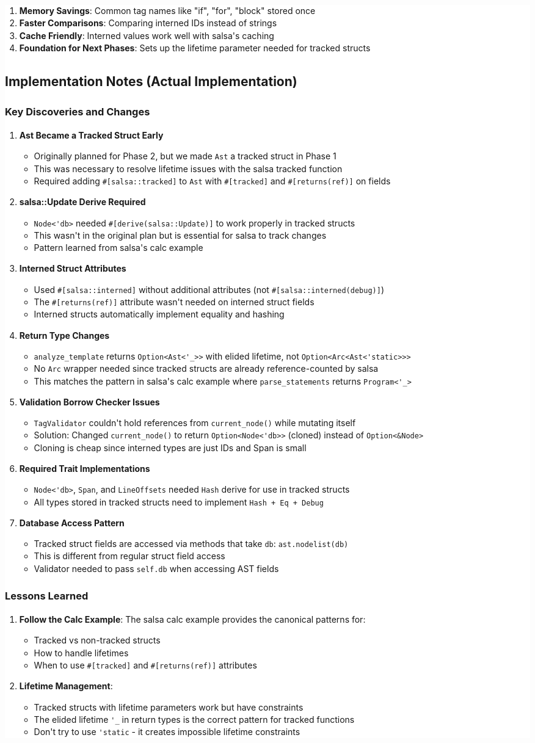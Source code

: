 1. **Memory Savings**: Common tag names like "if", "for", "block" stored once
2. **Faster Comparisons**: Comparing interned IDs instead of strings
3. **Cache Friendly**: Interned values work well with salsa's caching
4. **Foundation for Next Phases**: Sets up the lifetime parameter needed for tracked structs

## Implementation Notes (Actual Implementation)

### Key Discoveries and Changes

1. **Ast Became a Tracked Struct Early**
   - Originally planned for Phase 2, but we made `Ast` a tracked struct in Phase 1
   - This was necessary to resolve lifetime issues with the salsa tracked function
   - Required adding `#[salsa::tracked]` to `Ast` with `#[tracked]` and `#[returns(ref)]` on fields

2. **salsa::Update Derive Required**
   - `Node<'db>` needed `#[derive(salsa::Update)]` to work properly in tracked structs
   - This wasn't in the original plan but is essential for salsa to track changes
   - Pattern learned from salsa's calc example

3. **Interned Struct Attributes**
   - Used `#[salsa::interned]` without additional attributes (not `#[salsa::interned(debug)]`)
   - The `#[returns(ref)]` attribute wasn't needed on interned struct fields
   - Interned structs automatically implement equality and hashing

4. **Return Type Changes**
   - `analyze_template` returns `Option<Ast<'_>>` with elided lifetime, not `Option<Arc<Ast<'static>>>`
   - No `Arc` wrapper needed since tracked structs are already reference-counted by salsa
   - This matches the pattern in salsa's calc example where `parse_statements` returns `Program<'_>`

5. **Validation Borrow Checker Issues**
   - `TagValidator` couldn't hold references from `current_node()` while mutating itself
   - Solution: Changed `current_node()` to return `Option<Node<'db>>` (cloned) instead of `Option<&Node>`
   - Cloning is cheap since interned types are just IDs and Span is small

6. **Required Trait Implementations**
   - `Node<'db>`, `Span`, and `LineOffsets` needed `Hash` derive for use in tracked structs
   - All types stored in tracked structs need to implement `Hash + Eq + Debug`

7. **Database Access Pattern**
   - Tracked struct fields are accessed via methods that take `db`: `ast.nodelist(db)`
   - This is different from regular struct field access
   - Validator needed to pass `self.db` when accessing AST fields

### Lessons Learned

1. **Follow the Calc Example**: The salsa calc example provides the canonical patterns for:
   - Tracked vs non-tracked structs
   - How to handle lifetimes
   - When to use `#[tracked]` and `#[returns(ref)]` attributes

2. **Lifetime Management**: 
   - Tracked structs with lifetime parameters work but have constraints
   - The elided lifetime `'_` in return types is the correct pattern for tracked functions
   - Don't try to use `'static` - it creates impossible lifetime constraints
